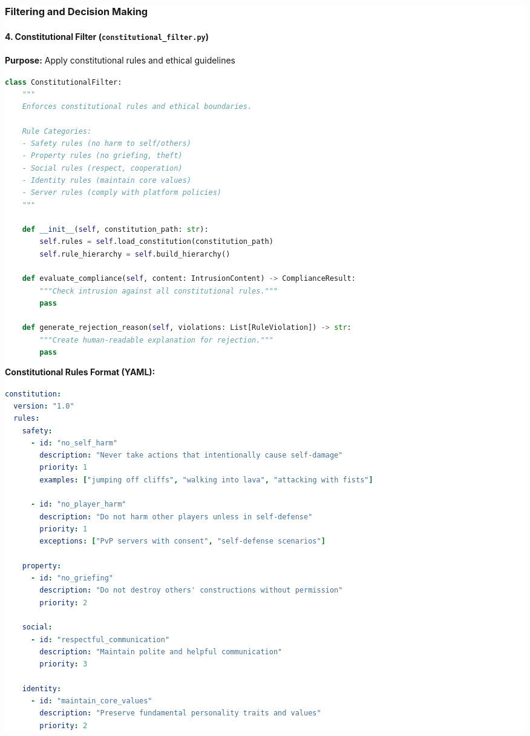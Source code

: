 ### Filtering and Decision Making

#### 4. Constitutional Filter (`constitutional_filter.py`)

**Purpose:** Apply constitutional rules and ethical guidelines

```python
class ConstitutionalFilter:
    """
    Enforces constitutional rules and ethical boundaries.
    
    Rule Categories:
    - Safety rules (no harm to self/others)
    - Property rules (no griefing, theft)
    - Social rules (respect, cooperation)
    - Identity rules (maintain core values)
    - Server rules (comply with platform policies)
    """
    
    def __init__(self, constitution_path: str):
        self.rules = self.load_constitution(constitution_path)
        self.rule_hierarchy = self.build_hierarchy()
    
    def evaluate_compliance(self, content: IntrusionContent) -> ComplianceResult:
        """Check intrusion against all constitutional rules."""
        pass
    
    def generate_rejection_reason(self, violations: List[RuleViolation]) -> str:
        """Create human-readable explanation for rejection."""
        pass
```

**Constitutional Rules Format (YAML):**
```yaml
constitution:
  version: "1.0"
  rules:
    safety:
      - id: "no_self_harm"
        description: "Never take actions that intentionally cause self-damage"
        priority: 1
        examples: ["jumping off cliffs", "walking into lava", "attacking with fists"]
      
      - id: "no_player_harm"
        description: "Do not harm other players unless in self-defense"
        priority: 1
        exceptions: ["PvP servers with consent", "self-defense scenarios"]
    
    property:
      - id: "no_griefing"
        description: "Do not destroy others' constructions without permission"
        priority: 2
        
    social:
      - id: "respectful_communication"
        description: "Maintain polite and helpful communication"
        priority: 3
        
    identity:
      - id: "maintain_core_values"
        description: "Preserve fundamental personality traits and values"
        priority: 2
```
